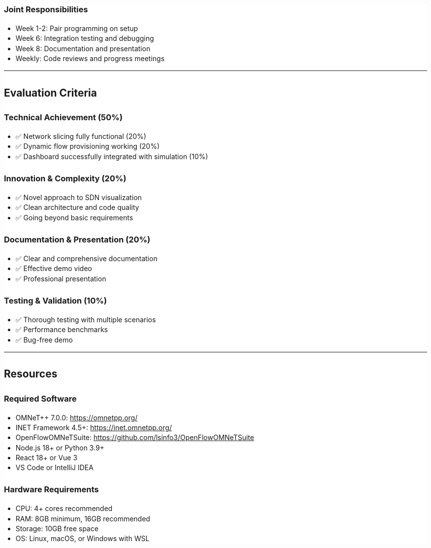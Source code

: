 ### Joint Responsibilities
- Week 1-2: Pair programming on setup
- Week 6: Integration testing and debugging
- Week 8: Documentation and presentation
- Weekly: Code reviews and progress meetings

---

## Evaluation Criteria

### Technical Achievement (50%)
- ✅ Network slicing fully functional (20%)
- ✅ Dynamic flow provisioning working (20%)
- ✅ Dashboard successfully integrated with simulation (10%)

### Innovation & Complexity (20%)
- ✅ Novel approach to SDN visualization
- ✅ Clean architecture and code quality
- ✅ Going beyond basic requirements

### Documentation & Presentation (20%)
- ✅ Clear and comprehensive documentation
- ✅ Effective demo video
- ✅ Professional presentation

### Testing & Validation (10%)
- ✅ Thorough testing with multiple scenarios
- ✅ Performance benchmarks
- ✅ Bug-free demo

---

## Resources

### Required Software
- OMNeT++ 7.0.0: https://omnetpp.org/
- INET Framework 4.5+: https://inet.omnetpp.org/
- OpenFlowOMNeTSuite: https://github.com/lsinfo3/OpenFlowOMNeTSuite
- Node.js 18+ or Python 3.9+
- React 18+ or Vue 3
- VS Code or IntelliJ IDEA

### Hardware Requirements
- CPU: 4+ cores recommended
- RAM: 8GB minimum, 16GB recommended
- Storage: 10GB free space
- OS: Linux, macOS, or Windows with WSL
